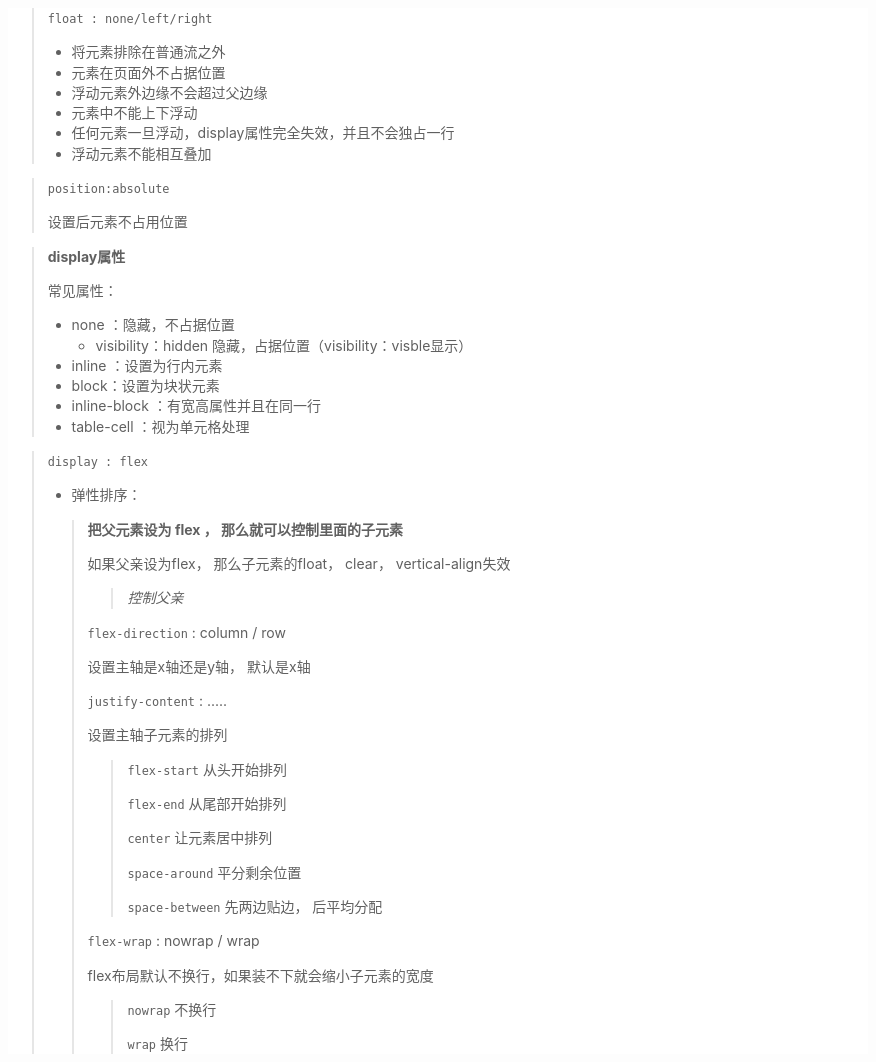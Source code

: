 

> `float : none/left/right`
>
> * 将元素排除在普通流之外
> * 元素在页面外不占据位置
> * 浮动元素外边缘不会超过父边缘
> * 元素中不能上下浮动
> * 任何元素一旦浮动，display属性完全失效，并且不会独占一行
> * 浮动元素不能相互叠加



> `position:absolute`
>
> 设置后元素不占用位置



> **display属性**
>
> 常见属性：
>
> * none ：隐藏，不占据位置
>   * visibility：hidden 隐藏，占据位置（visibility：visble显示）
> * inline ：设置为行内元素
> * block：设置为块状元素
> * inline-block ：有宽高属性并且在同一行
> * table-cell ：视为单元格处理



>`display : flex`
>
>* 弹性排序：
>
>  > **把父元素设为 flex ， 那么就可以控制里面的子元素**
>  >
>  > 如果父亲设为flex， 那么子元素的float， clear， vertical-align失效
>  >
>  > > *控制父亲*
>  >
>  > `flex-direction` : column / row
>  >
>  > 设置主轴是x轴还是y轴， 默认是x轴
>  >
>  > `justify-content` : ..... 
>  >
>  > 设置主轴子元素的排列
>  >
>  > > `flex-start` 从头开始排列
>  > >
>  > > `flex-end` 从尾部开始排列
>  > >
>  > > `center` 让元素居中排列
>  > >
>  > > `space-around` 平分剩余位置
>  > >
>  > > `space-between` 先两边贴边， 后平均分配
>  >
>  > `flex-wrap` : nowrap / wrap
>  >
>  > flex布局默认不换行，如果装不下就会缩小子元素的宽度
>  >
>  > > `nowrap` 不换行
>  > >
>  > > `wrap` 换行
>  >